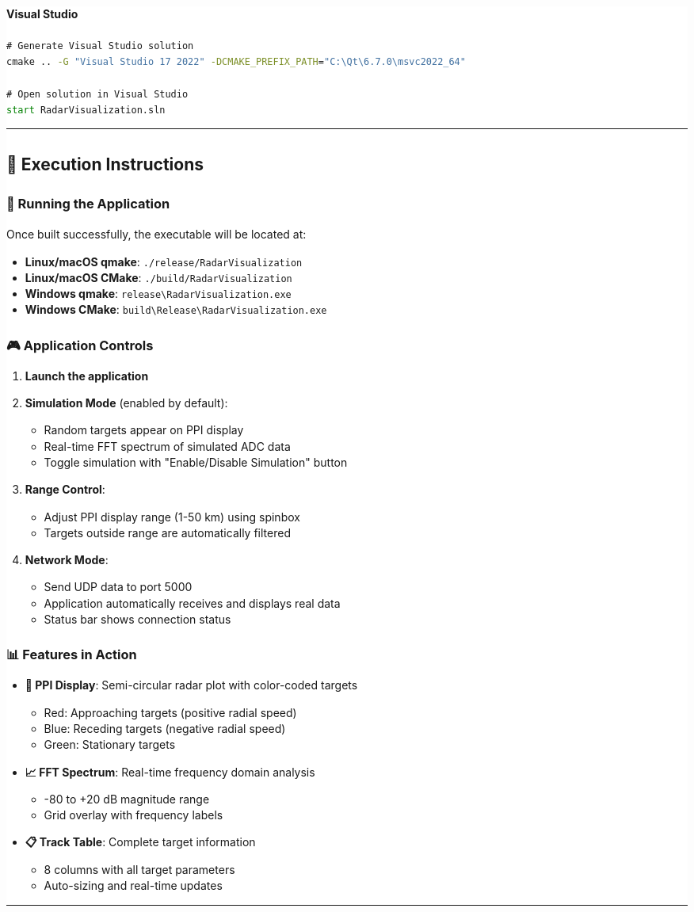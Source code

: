 #### Visual Studio
```cmd
# Generate Visual Studio solution
cmake .. -G "Visual Studio 17 2022" -DCMAKE_PREFIX_PATH="C:\Qt\6.7.0\msvc2022_64"

# Open solution in Visual Studio
start RadarVisualization.sln
```

---

## 🎯 Execution Instructions

### 🚀 Running the Application

Once built successfully, the executable will be located at:

- **Linux/macOS qmake**: `./release/RadarVisualization`
- **Linux/macOS CMake**: `./build/RadarVisualization`
- **Windows qmake**: `release\RadarVisualization.exe`
- **Windows CMake**: `build\Release\RadarVisualization.exe`

### 🎮 Application Controls

1. **Launch the application**
2. **Simulation Mode** (enabled by default):
   - Random targets appear on PPI display
   - Real-time FFT spectrum of simulated ADC data
   - Toggle simulation with "Enable/Disable Simulation" button

3. **Range Control**:
   - Adjust PPI display range (1-50 km) using spinbox
   - Targets outside range are automatically filtered

4. **Network Mode**:
   - Send UDP data to port 5000
   - Application automatically receives and displays real data
   - Status bar shows connection status

### 📊 Features in Action

- **🎯 PPI Display**: Semi-circular radar plot with color-coded targets
  - Red: Approaching targets (positive radial speed)
  - Blue: Receding targets (negative radial speed)
  - Green: Stationary targets
  
- **📈 FFT Spectrum**: Real-time frequency domain analysis
  - -80 to +20 dB magnitude range
  - Grid overlay with frequency labels
  
- **📋 Track Table**: Complete target information
  - 8 columns with all target parameters
  - Auto-sizing and real-time updates

---
